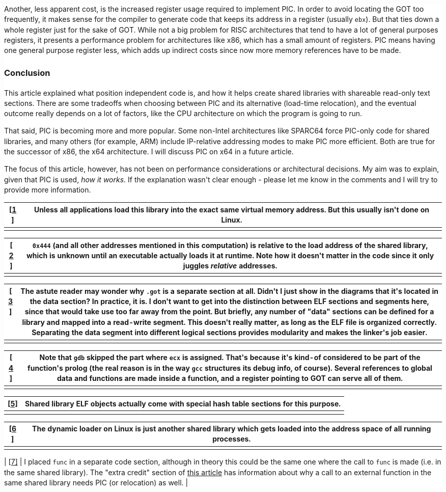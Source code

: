 Another, less apparent cost, is the increased register usage required to implement PIC. In order to avoid locating the GOT too frequently, it makes sense for the compiler to generate code that keeps its address in a register (usually `ebx`). But that ties down a whole register just for the sake of GOT. While not a big problem for RISC architectures that tend to have a lot of general purposes registers, it presents a performance problem for architectures like x86, which has a small amount of registers. PIC means having one general purpose register less, which adds up indirect costs since now more memory references have to be made.

### Conclusion

This article explained what position independent code is, and how it helps create shared libraries with shareable read-only text sections. There are some tradeoffs when choosing between PIC and its alternative (load-time relocation), and the eventual outcome really depends on a lot of factors, like the CPU architecture on which the program is going to run.

That said, PIC is becoming more and more popular. Some non-Intel architectures like SPARC64 force PIC-only code for shared libraries, and many others (for example, ARM) include IP-relative addressing modes to make PIC more efficient. Both are true for the successor of x86, the x64 architecture. I will discuss PIC on x64 in a future article.

The focus of this article, however, has not been on performance considerations or architectural decisions. My aim was to explain, given that PIC is used, *how it works*. If the explanation wasn't clear enough - please let me know in the comments and I will try to provide more information.



| [[1\]](https://eli.thegreenplace.net/2011/11/03/position-independent-code-pic-in-shared-libraries/#id1) | Unless all applications load this library into the exact same virtual memory address. But this usually isn't done on Linux. |
| ------------------------------------------------------------ | ------------------------------------------------------------ |
|                                                              |                                                              |

| [[2\]](https://eli.thegreenplace.net/2011/11/03/position-independent-code-pic-in-shared-libraries/#id2) | `0x444` (and all other addresses mentioned in this computation) is relative to the load address of the shared library, which is unknown until an executable actually loads it at runtime. Note how it doesn't matter in the code since it only juggles *relative* addresses. |
| ------------------------------------------------------------ | ------------------------------------------------------------ |
|                                                              |                                                              |

| [[3\]](https://eli.thegreenplace.net/2011/11/03/position-independent-code-pic-in-shared-libraries/#id3) | The astute reader may wonder why `.got` is a separate section at all. Didn't I just show in the diagrams that it's located in the data section? In practice, it is. I don't want to get into the distinction between ELF sections and segments here, since that would take use too far away from the point. But briefly, any number of "data" sections can be defined for a library and mapped into a read-write segment. This doesn't really matter, as long as the ELF file is organized correctly. Separating the data segment into different logical sections provides modularity and makes the linker's job easier. |
| ------------------------------------------------------------ | ------------------------------------------------------------ |
|                                                              |                                                              |

| [[4\]](https://eli.thegreenplace.net/2011/11/03/position-independent-code-pic-in-shared-libraries/#id4) | Note that `gdb` skipped the part where `ecx` is assigned. That's because it's kind-of considered to be part of the function's prolog (the real reason is in the way `gcc` structures its debug info, of course). Several references to global data and functions are made inside a function, and a register pointing to GOT can serve all of them. |
| ------------------------------------------------------------ | ------------------------------------------------------------ |
|                                                              |                                                              |

| [[5\]](https://eli.thegreenplace.net/2011/11/03/position-independent-code-pic-in-shared-libraries/#id5) | Shared library ELF objects actually come with special hash table sections for this purpose. |
| ------------------------------------------------------------ | ------------------------------------------------------------ |
|                                                              |                                                              |

| [[6\]](https://eli.thegreenplace.net/2011/11/03/position-independent-code-pic-in-shared-libraries/#id6) | The dynamic loader on Linux is just another shared library which gets loaded into the address space of all running processes. |
| ------------------------------------------------------------ | ------------------------------------------------------------ |
|                                                              |                                                              |

| [[7\]](https://eli.thegreenplace.net/2011/11/03/position-independent-code-pic-in-shared-libraries/#id7) | I placed `func` in a separate code section, although in theory this could be the same one where the call to `func` is made (i.e. in the same shared library). The "extra credit" section of [this article](http://eli.thegreenplace.net/2011/08/25/load-time-relocation-of-shared-libraries/) has information about why a call to an external function in the same shared library needs PIC (or relocation) as well. |